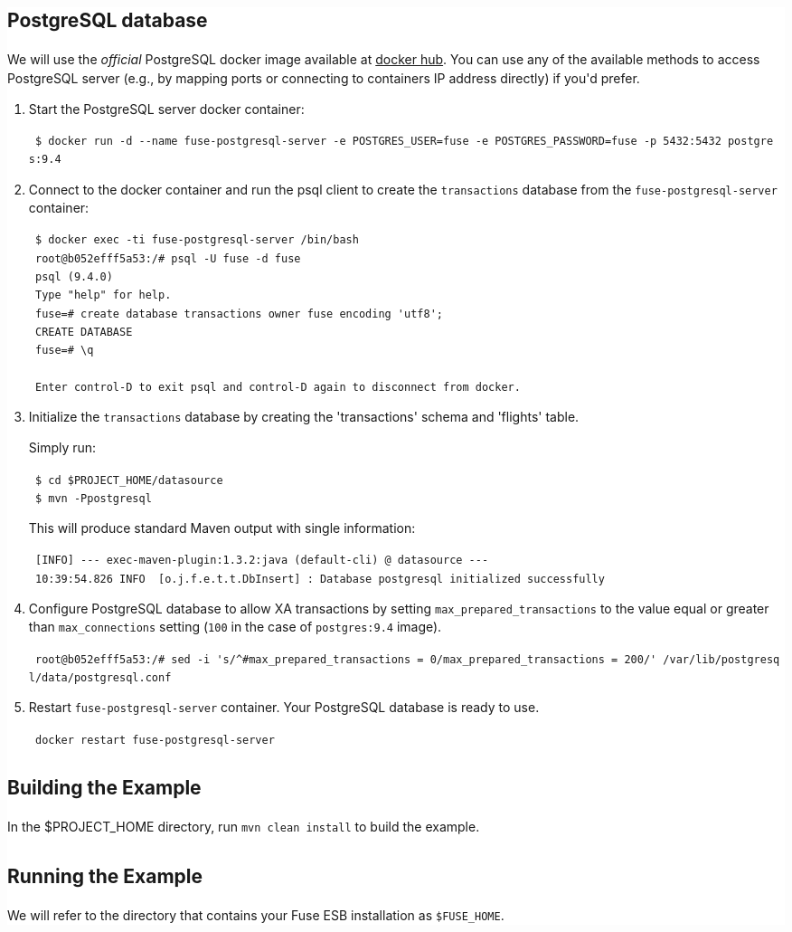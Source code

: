 ## PostgreSQL database

We will use the *official* PostgreSQL docker image available at [docker hub](https://registry.hub.docker.com/_/postgres/).
You can use any of the available methods to access PostgreSQL server (e.g., by mapping ports or connecting to containers IP address directly) if you'd prefer.

1. Start the PostgreSQL server docker container:

        $ docker run -d --name fuse-postgresql-server -e POSTGRES_USER=fuse -e POSTGRES_PASSWORD=fuse -p 5432:5432 postgres:9.4

2. Connect to the docker container and run the psql client to create the `transactions` database from the `fuse-postgresql-server` container:

        $ docker exec -ti fuse-postgresql-server /bin/bash
        root@b052efff5a53:/# psql -U fuse -d fuse
        psql (9.4.0)
        Type "help" for help.
        fuse=# create database transactions owner fuse encoding 'utf8';
        CREATE DATABASE
        fuse=# \q
        
        Enter control-D to exit psql and control-D again to disconnect from docker.

3. Initialize the `transactions` database by creating the 'transactions' schema and 'flights' table.

    Simply run:

        $ cd $PROJECT_HOME/datasource
        $ mvn -Ppostgresql

    This will produce standard Maven output with single information:

        [INFO] --- exec-maven-plugin:1.3.2:java (default-cli) @ datasource ---
        10:39:54.826 INFO  [o.j.f.e.t.t.DbInsert] : Database postgresql initialized successfully

4. Configure PostgreSQL database to allow XA transactions by setting `max_prepared_transactions` to the value equal or greater
than `max_connections` setting (`100` in the case of `postgres:9.4` image).

        root@b052efff5a53:/# sed -i 's/^#max_prepared_transactions = 0/max_prepared_transactions = 200/' /var/lib/postgresql/data/postgresql.conf

5. Restart `fuse-postgresql-server` container. Your PostgreSQL database is ready to use.  
        
        docker restart fuse-postgresql-server 


## Building the Example
In the $PROJECT_HOME directory, run `mvn clean install` to build the example. 

## Running the Example
We will refer to the directory that contains your Fuse ESB installation as `$FUSE_HOME`.
